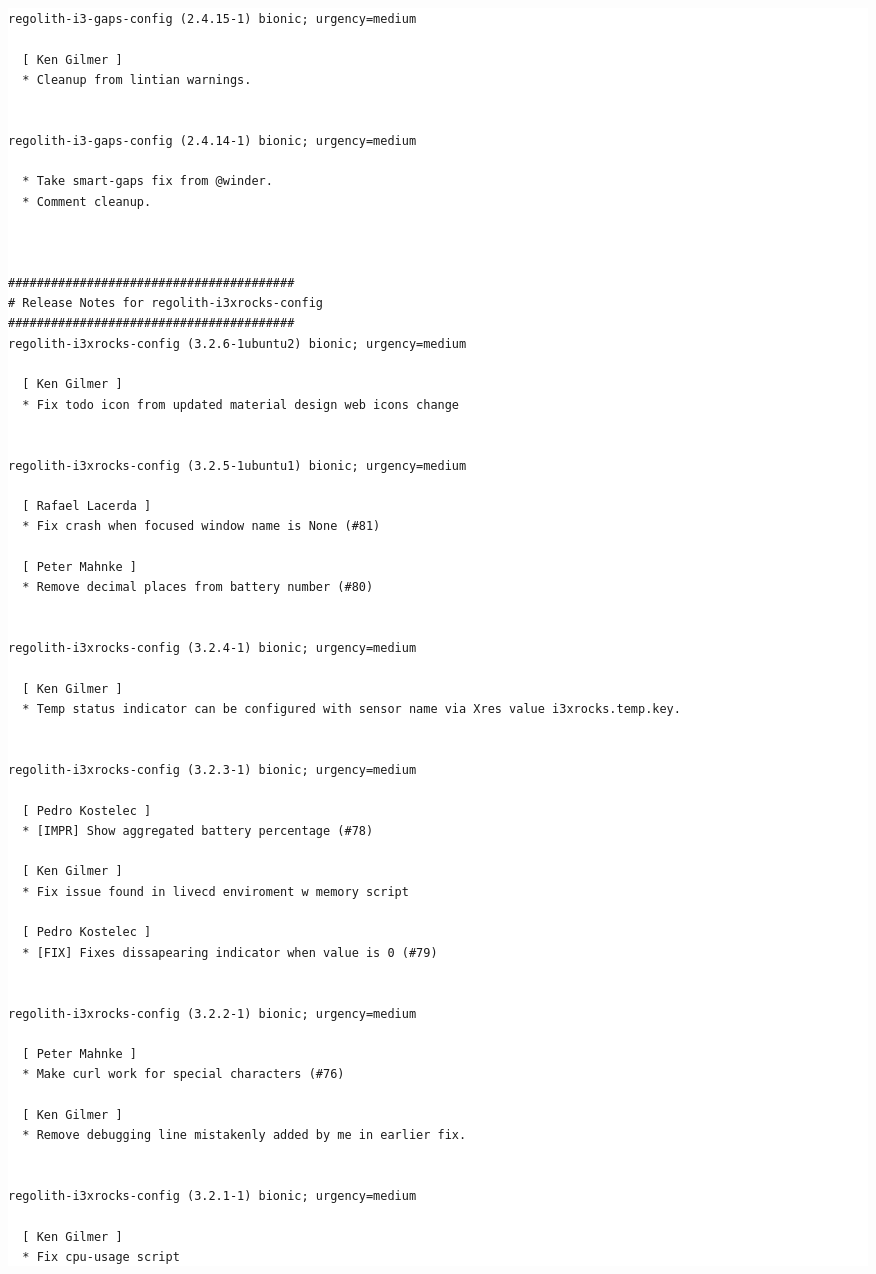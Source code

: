 ```
regolith-i3-gaps-config (2.4.15-1) bionic; urgency=medium

  [ Ken Gilmer ]
  * Cleanup from lintian warnings.


regolith-i3-gaps-config (2.4.14-1) bionic; urgency=medium

  * Take smart-gaps fix from @winder.
  * Comment cleanup.



########################################
# Release Notes for regolith-i3xrocks-config
########################################
regolith-i3xrocks-config (3.2.6-1ubuntu2) bionic; urgency=medium

  [ Ken Gilmer ]
  * Fix todo icon from updated material design web icons change


regolith-i3xrocks-config (3.2.5-1ubuntu1) bionic; urgency=medium

  [ Rafael Lacerda ]
  * Fix crash when focused window name is None (#81)

  [ Peter Mahnke ]
  * Remove decimal places from battery number (#80)


regolith-i3xrocks-config (3.2.4-1) bionic; urgency=medium

  [ Ken Gilmer ]
  * Temp status indicator can be configured with sensor name via Xres value i3xrocks.temp.key.


regolith-i3xrocks-config (3.2.3-1) bionic; urgency=medium

  [ Pedro Kostelec ]
  * [IMPR] Show aggregated battery percentage (#78)

  [ Ken Gilmer ]
  * Fix issue found in livecd enviroment w memory script

  [ Pedro Kostelec ]
  * [FIX] Fixes dissapearing indicator when value is 0 (#79)


regolith-i3xrocks-config (3.2.2-1) bionic; urgency=medium

  [ Peter Mahnke ]
  * Make curl work for special characters (#76)

  [ Ken Gilmer ]
  * Remove debugging line mistakenly added by me in earlier fix.


regolith-i3xrocks-config (3.2.1-1) bionic; urgency=medium

  [ Ken Gilmer ]
  * Fix cpu-usage script

```